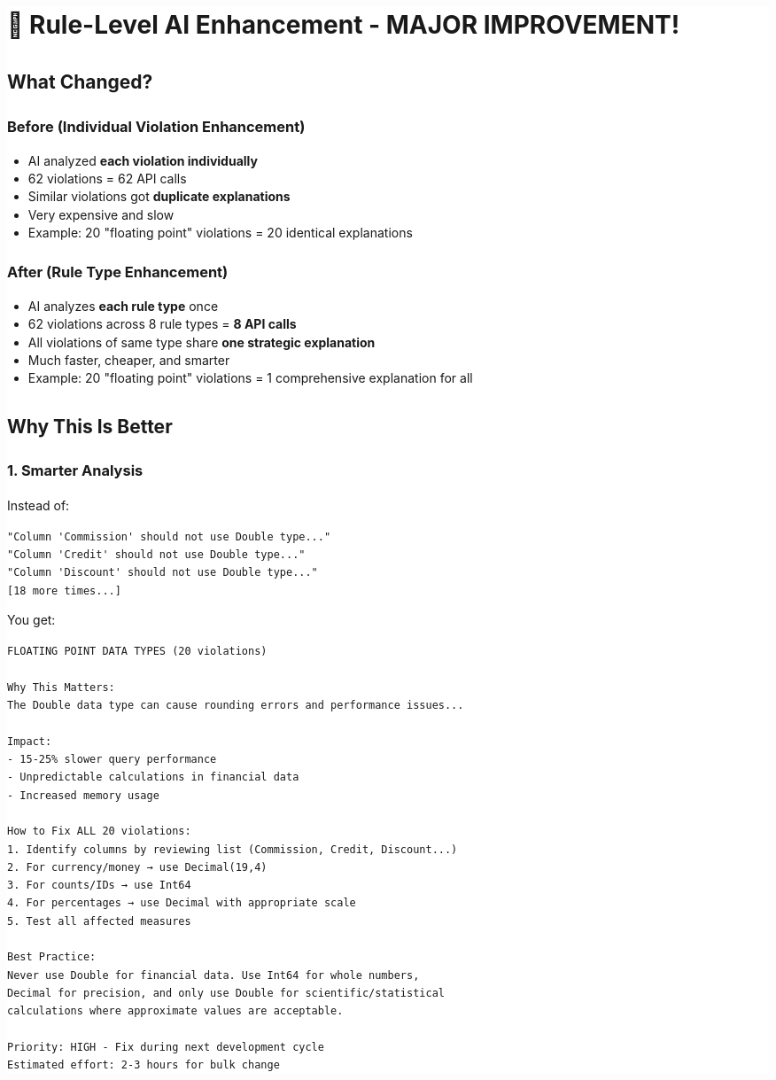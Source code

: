 # 🎯 Rule-Level AI Enhancement - MAJOR IMPROVEMENT!

## What Changed?

### Before (Individual Violation Enhancement)
- AI analyzed **each violation individually**
- 62 violations = 62 API calls
- Similar violations got **duplicate explanations**
- Very expensive and slow
- Example: 20 "floating point" violations = 20 identical explanations

### After (Rule Type Enhancement)
- AI analyzes **each rule type** once
- 62 violations across 8 rule types = **8 API calls**
- All violations of same type share **one strategic explanation**
- Much faster, cheaper, and smarter
- Example: 20 "floating point" violations = 1 comprehensive explanation for all

## Why This Is Better

### 1. **Smarter Analysis**
Instead of: 
```
"Column 'Commission' should not use Double type..."
"Column 'Credit' should not use Double type..."
"Column 'Discount' should not use Double type..."
[18 more times...]
```

You get:
```
FLOATING POINT DATA TYPES (20 violations)

Why This Matters:
The Double data type can cause rounding errors and performance issues...

Impact:
- 15-25% slower query performance
- Unpredictable calculations in financial data
- Increased memory usage

How to Fix ALL 20 violations:
1. Identify columns by reviewing list (Commission, Credit, Discount...)
2. For currency/money → use Decimal(19,4)
3. For counts/IDs → use Int64
4. For percentages → use Decimal with appropriate scale
5. Test all affected measures

Best Practice:
Never use Double for financial data. Use Int64 for whole numbers,
Decimal for precision, and only use Double for scientific/statistical
calculations where approximate values are acceptable.

Priority: HIGH - Fix during next development cycle
Estimated effort: 2-3 hours for bulk change
```
